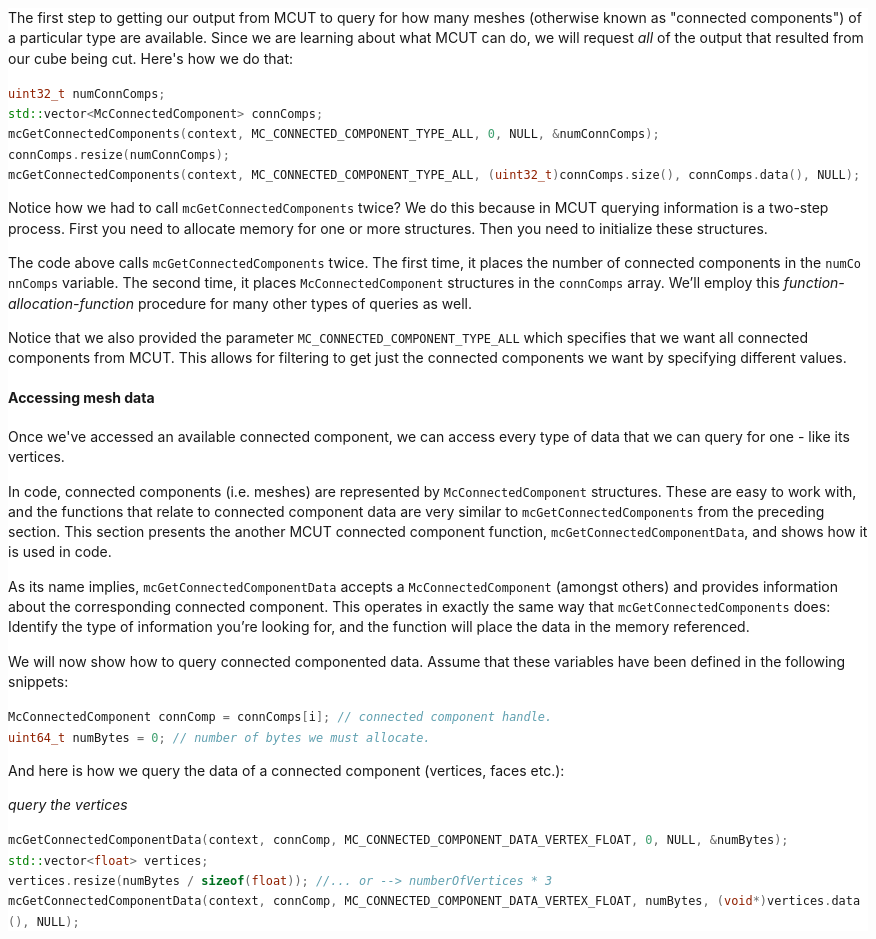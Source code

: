 The first step to getting our output from MCUT to query for how many meshes (otherwise known as "connected components") of a particular type are available. Since we are learning about what MCUT can do, we will request _all_ of the output that resulted from our cube being cut. Here's how we do that:

```cpp
uint32_t numConnComps;
std::vector<McConnectedComponent> connComps;
mcGetConnectedComponents(context, MC_CONNECTED_COMPONENT_TYPE_ALL, 0, NULL, &numConnComps);
connComps.resize(numConnComps);
mcGetConnectedComponents(context, MC_CONNECTED_COMPONENT_TYPE_ALL, (uint32_t)connComps.size(), connComps.data(), NULL);
```

Notice how we had to call `mcGetConnectedComponents` twice? We do this because in MCUT querying information is a two-step process. First you need to allocate memory for one or more structures. Then you need to initialize these structures. 

The code above calls `mcGetConnectedComponents` twice. The first time, it places the number of connected components in the `numConnComps` variable. The second time, it places `McConnectedComponent` structures in the `connComps` array. We’ll employ this _function-allocation-function_ procedure for many other types of queries as well.

Notice that we also provided the parameter `MC_CONNECTED_COMPONENT_TYPE_ALL` which specifies that we want all connected components from MCUT. This allows for filtering to get just the connected components we want by specifying different values.


#### Accessing mesh data

Once we've accessed an available connected component, we can access every type of data that we can query for one - like its vertices. 

In code, connected components (i.e. meshes) are represented by `McConnectedComponent` structures. These are easy to
work with, and the functions that relate to connected component data are very similar to `mcGetConnectedComponents` from the preceding section. This section presents the another MCUT connected component function,
`mcGetConnectedComponentData`, and shows how it is used in code.

As its name implies, `mcGetConnectedComponentData` accepts a `McConnectedComponent` (amongst others) and provides information about the corresponding connected component. This operates in exactly the same way that `mcGetConnectedComponents` does: Identify the type
of information you’re looking for, and the function will place the data in the memory referenced.

We will now show how to query connected componented data. Assume that these variables have been defined in the following snippets:

```cpp
McConnectedComponent connComp = connComps[i]; // connected component handle.
uint64_t numBytes = 0; // number of bytes we must allocate.
```

And here is how we query the data of a connected component (vertices, faces etc.):

*query the vertices*

```cpp
mcGetConnectedComponentData(context, connComp, MC_CONNECTED_COMPONENT_DATA_VERTEX_FLOAT, 0, NULL, &numBytes);
std::vector<float> vertices;
vertices.resize(numBytes / sizeof(float)); //... or --> numberOfVertices * 3
mcGetConnectedComponentData(context, connComp, MC_CONNECTED_COMPONENT_DATA_VERTEX_FLOAT, numBytes, (void*)vertices.data(), NULL);
```
